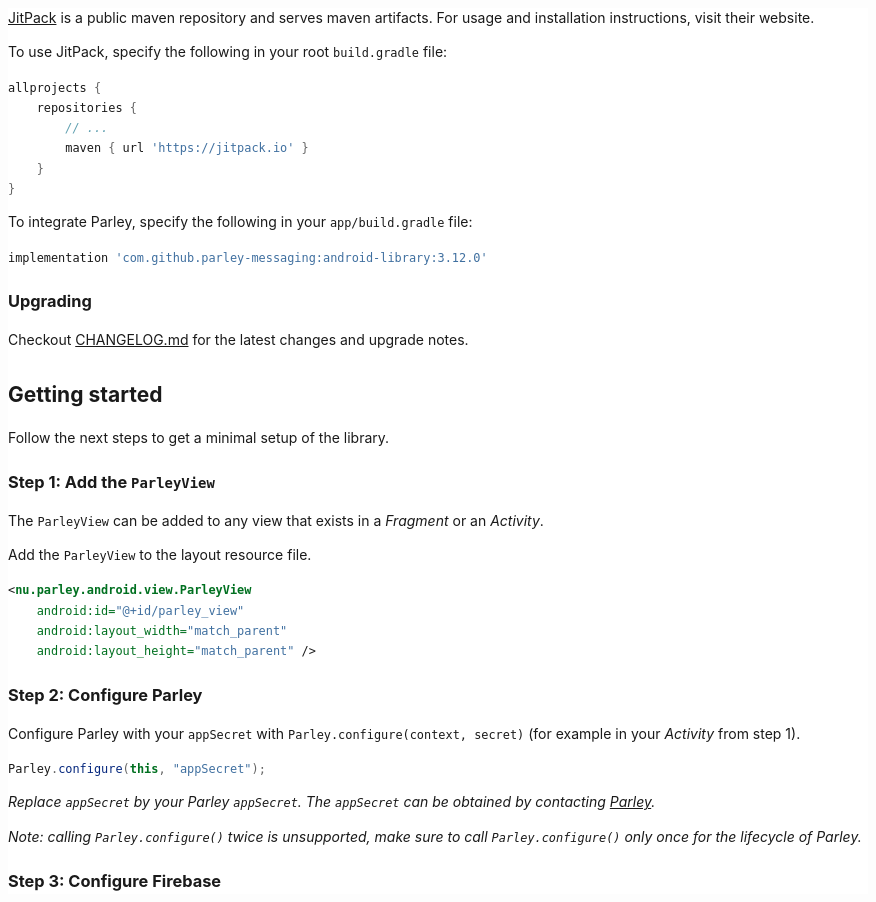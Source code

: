 [JitPack](https://jitpack.io/) is a public maven repository and serves maven artifacts. For usage and installation instructions, visit their website.

To use JitPack, specify the following in your root `build.gradle` file:

```groovy
allprojects {
    repositories {
        // ...
        maven { url 'https://jitpack.io' }
    }
}
``` 

To integrate Parley, specify the following in your `app/build.gradle` file:

```groovy
implementation 'com.github.parley-messaging:android-library:3.12.0'
```

### Upgrading

Checkout [CHANGELOG.md](CHANGELOG.md) for the latest changes and upgrade notes.

## Getting started

Follow the next steps to get a minimal setup of the library.

### Step 1: Add the `ParleyView`

The `ParleyView` can be added to any view that exists in a *Fragment* or an *Activity*.

Add the `ParleyView` to the layout resource file.

```xml
<nu.parley.android.view.ParleyView
    android:id="@+id/parley_view"
    android:layout_width="match_parent"
    android:layout_height="match_parent" />
```


### Step 2: Configure Parley

Configure Parley with your `appSecret` with `Parley.configure(context, secret)` (for example in your *Activity* from step 1).

```java
Parley.configure(this, "appSecret");
```

*Replace `appSecret` by your Parley `appSecret`. The `appSecret` can be obtained by contacting [Parley](https://www.parley.nu/).*

*Note: calling `Parley.configure()` twice is unsupported, make sure to call `Parley.configure()` only once for the lifecycle of Parley.*

### Step 3: Configure Firebase
